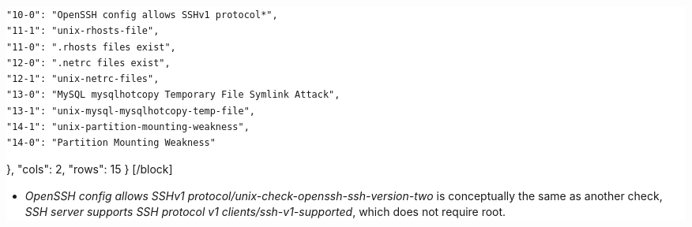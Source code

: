     "10-0": "OpenSSH config allows SSHv1 protocol*",
    "11-1": "unix-rhosts-file",
    "11-0": ".rhosts files exist",
    "12-0": ".netrc files exist",
    "12-1": "unix-netrc-files",
    "13-0": "MySQL mysqlhotcopy Temporary File Symlink Attack",
    "13-1": "unix-mysql-mysqlhotcopy-temp-file",
    "14-1": "unix-partition-mounting-weakness",
    "14-0": "Partition Mounting Weakness"
  },
  "cols": 2,
  "rows": 15
}
[/block]
* _OpenSSH config allows SSHv1 protocol/unix-check-openssh-ssh-version-two_ is conceptually the same as another check, _SSH server supports SSH protocol v1 clients/ssh-v1-supported_, which does not require root.
